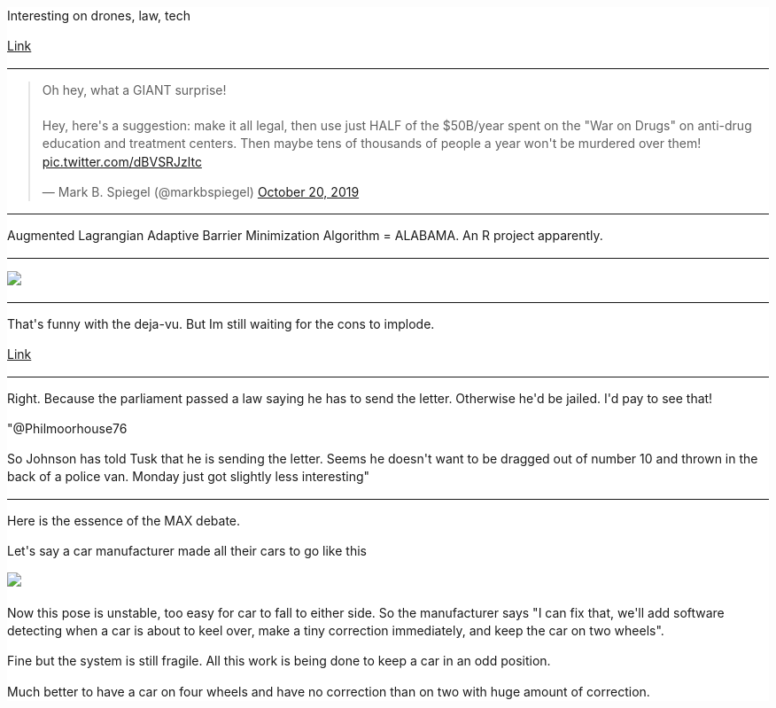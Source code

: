 Interesting on drones, law, tech 

[Link](https://changelog.com/podcast/366)

---

<blockquote class="twitter-tweet"><p lang="en" dir="ltr">Oh hey, what a GIANT surprise!<br><br>Hey, here&#39;s a suggestion: make it all legal, then use just HALF of the $50B/year spent on the &quot;War on Drugs&quot; on anti-drug education and treatment centers. Then maybe tens of thousands of people a year won&#39;t be murdered over them! <a href="https://t.co/dBVSRJzltc">pic.twitter.com/dBVSRJzltc</a></p>&mdash; Mark B. Spiegel (@markbspiegel) <a href="https://twitter.com/markbspiegel/status/1185914405122383872?ref_src=twsrc%5Etfw">October 20, 2019</a></blockquote> <script async src="https://platform.twitter.com/widgets.js" charset="utf-8"></script>

---

Augmented Lagrangian Adaptive Barrier Minimization Algorithm =
ALABAMA. An R project apparently.

---

<img width="300"  src="twimg/EHPcuS1WwAAd1GP.jpg"/>

---

That's funny with the deja-vu. But Im still waiting for the cons to
implode.

[Link](https://youtu.be/6tlrqLemJHU)

---

Right. Because the parliament passed a law saying he has to send the
letter. Otherwise he'd be jailed. I'd pay to see that!

"@Philmoorhouse76

So Johnson has told Tusk that he is sending the letter. Seems he
doesn't want to be dragged out of number 10 and thrown in the back of
a police van. Monday just got slightly less interesting"

---

Here is the essence of the MAX debate. 

Let's say a car manufacturer made all their cars to go like this

<img width="400" src="https://encrypted-tbn0.gstatic.com/images?q=tbn%3AANd9GcRKyTchZirRbzdDfMzugmGtrBw2qyomYZQu_mdfu4tInG52T4Vm"/>

Now this pose is unstable, too easy for car to fall to either side. So
the manufacturer says "I can fix that, we'll add software detecting
when a car is about to keel over, make a tiny correction immediately,
and keep the car on two wheels".

Fine but the system is still fragile. All this work is being done to
keep a car in an odd position.

Much better to have a car on four wheels and have no correction than
on two with huge amount of correction.
